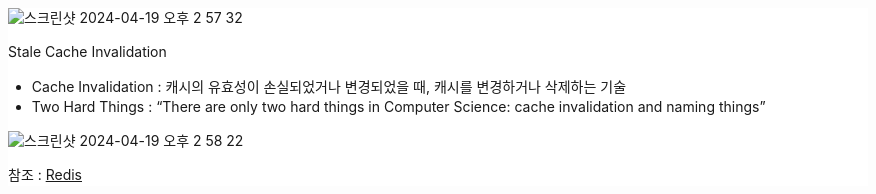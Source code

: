 <img width="897" alt="스크린샷 2024-04-19 오후 2 57 32" src="https://github.com/tlsgn8483/tlsgn8483.github.io/assets/61337570/c60ddb99-fd18-448e-98bb-583a62fc5427">

Stale Cache Invalidation
- Cache Invalidation : 캐시의 유효성이 손실되었거나 변경되었을 때, 캐시를 변경하거나 삭제하는 기술
- Two Hard Things : “There are only two hard things in Computer Science: cache invalidation and naming things”

<img width="747" alt="스크린샷 2024-04-19 오후 2 58 22" src="https://github.com/tlsgn8483/tlsgn8483.github.io/assets/61337570/7eaa3f50-e78d-4c52-ab07-2de512de57ba">

 
참조 : [Redis]([https://inf.run/BQH4z])
